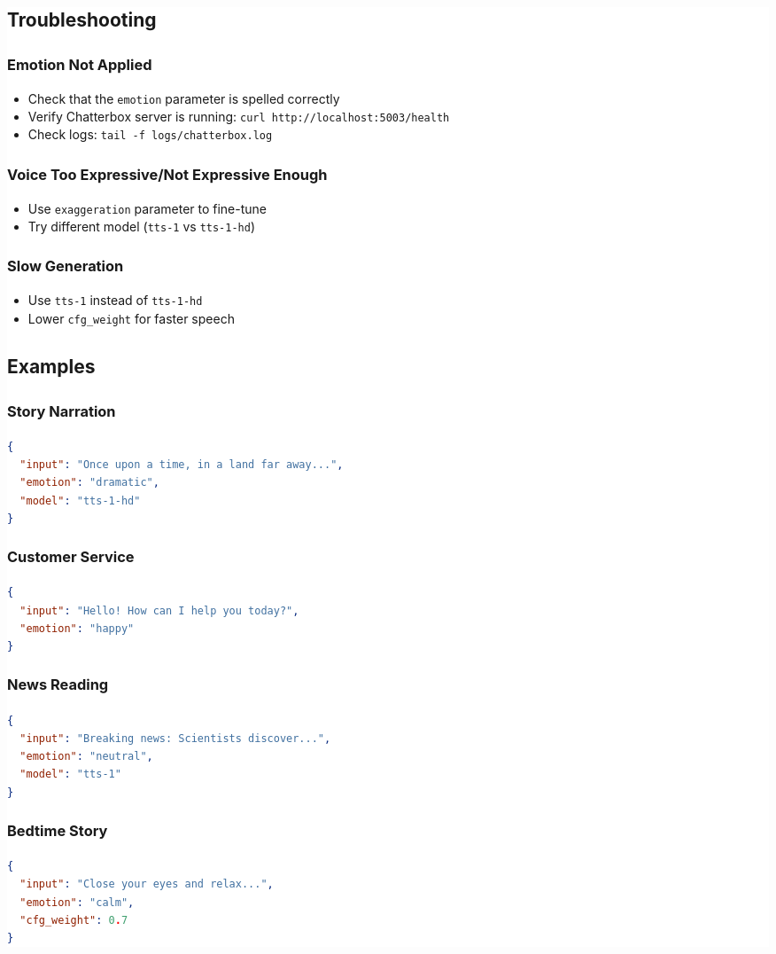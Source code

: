## Troubleshooting

### Emotion Not Applied
- Check that the `emotion` parameter is spelled correctly
- Verify Chatterbox server is running: `curl http://localhost:5003/health`
- Check logs: `tail -f logs/chatterbox.log`

### Voice Too Expressive/Not Expressive Enough
- Use `exaggeration` parameter to fine-tune
- Try different model (`tts-1` vs `tts-1-hd`)

### Slow Generation
- Use `tts-1` instead of `tts-1-hd`
- Lower `cfg_weight` for faster speech

## Examples

### Story Narration
```json
{
  "input": "Once upon a time, in a land far away...",
  "emotion": "dramatic",
  "model": "tts-1-hd"
}
```

### Customer Service
```json
{
  "input": "Hello! How can I help you today?",
  "emotion": "happy"
}
```

### News Reading
```json
{
  "input": "Breaking news: Scientists discover...",
  "emotion": "neutral",
  "model": "tts-1"
}
```

### Bedtime Story
```json
{
  "input": "Close your eyes and relax...",
  "emotion": "calm",
  "cfg_weight": 0.7
}
```
